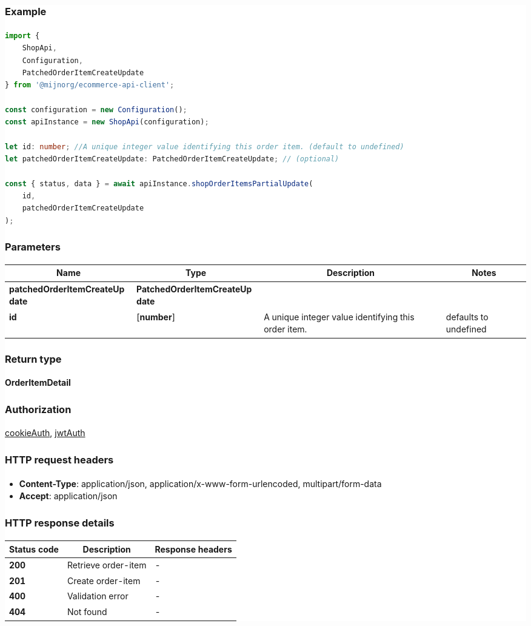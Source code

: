 ### Example

```typescript
import {
    ShopApi,
    Configuration,
    PatchedOrderItemCreateUpdate
} from '@mijnorg/ecommerce-api-client';

const configuration = new Configuration();
const apiInstance = new ShopApi(configuration);

let id: number; //A unique integer value identifying this order item. (default to undefined)
let patchedOrderItemCreateUpdate: PatchedOrderItemCreateUpdate; // (optional)

const { status, data } = await apiInstance.shopOrderItemsPartialUpdate(
    id,
    patchedOrderItemCreateUpdate
);
```

### Parameters

|Name | Type | Description  | Notes|
|------------- | ------------- | ------------- | -------------|
| **patchedOrderItemCreateUpdate** | **PatchedOrderItemCreateUpdate**|  | |
| **id** | [**number**] | A unique integer value identifying this order item. | defaults to undefined|


### Return type

**OrderItemDetail**

### Authorization

[cookieAuth](../README.md#cookieAuth), [jwtAuth](../README.md#jwtAuth)

### HTTP request headers

 - **Content-Type**: application/json, application/x-www-form-urlencoded, multipart/form-data
 - **Accept**: application/json


### HTTP response details
| Status code | Description | Response headers |
|-------------|-------------|------------------|
|**200** | Retrieve order-item |  -  |
|**201** | Create order-item |  -  |
|**400** | Validation error |  -  |
|**404** | Not found |  -  |
